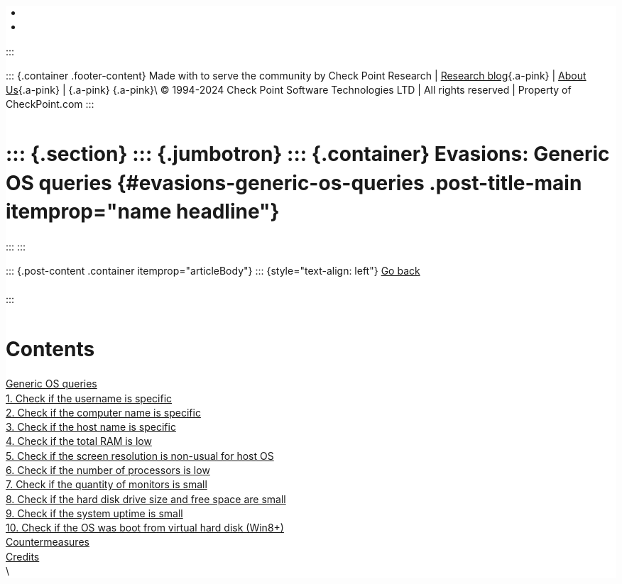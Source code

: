 -   

-   
:::

::: {.container .footer-content}
Made with to serve the community by Check Point Research \| [Research
blog](https://research.checkpoint.com){.a-pink} \| [About
Us](https://research.checkpoint.com/about-us/){.a-pink} \|
[](https://github.com/CheckPointSW){.a-pink}
[](https://twitter.com/_CPResearch_){.a-pink}\
© 1994-2024 Check Point Software Technologies LTD \| All rights reserved
\| Property of CheckPoint.com
:::

::: {.section}
::: {.jumbotron}
::: {.container}
Evasions: Generic OS queries {#evasions-generic-os-queries .post-title-main itemprop="name headline"}
============================
:::
:::

::: {.post-content .container itemprop="articleBody"}
::: {style="text-align: left"}
[Go back](..)\
\
:::

Contents
========

[Generic OS queries](#generic-os-queries)\
[1. Check if the username is specific](#check-if-username-is-specific)\
[2. Check if the computer name is
specific](#check-if-computer-name-is-specific)\
[3. Check if the host name is
specific](#check-if-host-name-is-specific)\
[4. Check if the total RAM is low](#check-if-total-ram-is-low)\
[5. Check if the screen resolution is non-usual for host
OS](#check-if-screen-res)\
[6. Check if the number of processors is
low](#check-if-number-of-processors)\
[7. Check if the quantity of monitors is
small](#check-if-quantity-of-monitors)\
[8. Check if the hard disk drive size and free space are
small](#check-if-hard-disk)\
[9. Check if the system uptime is small](#check-if-system-uptime)\
[10. Check if the OS was boot from virtual hard disk
(Win8+)](#check-if-os-was-boot-from-virtual-disk)\
[Countermeasures](#countermeasures)\
[Credits](#credits)\
\
